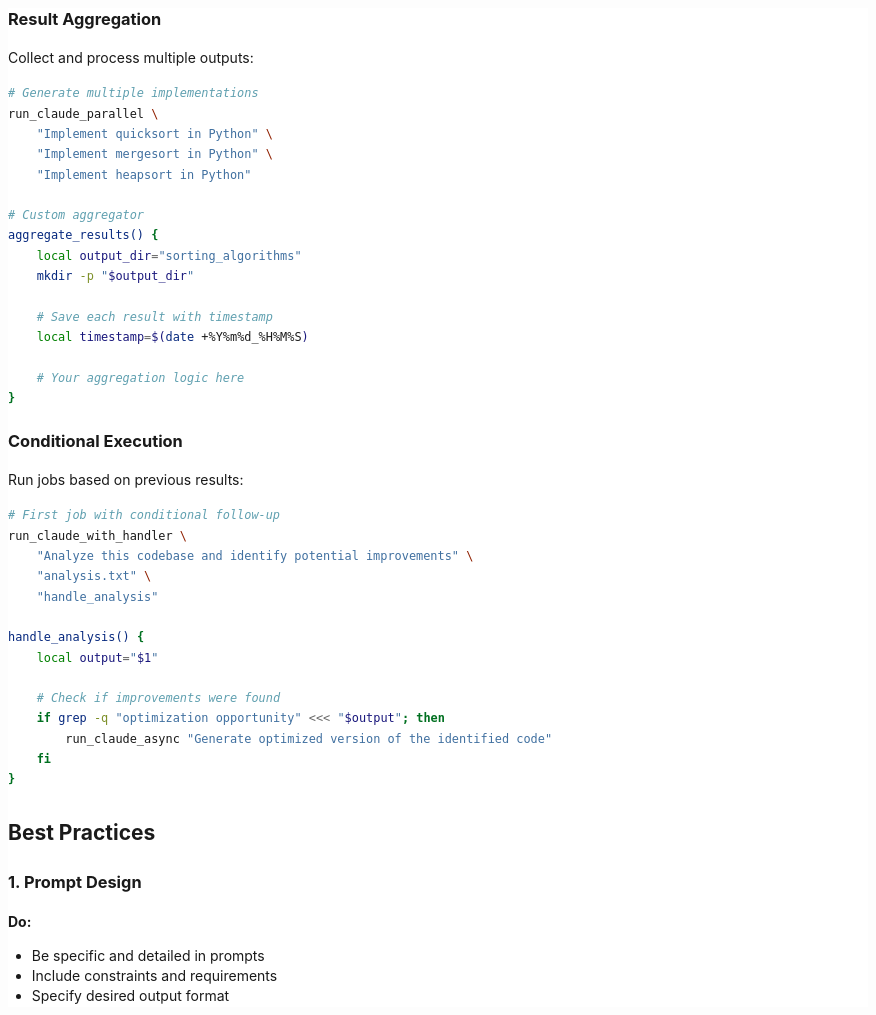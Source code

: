 ### Result Aggregation

Collect and process multiple outputs:

```bash
# Generate multiple implementations
run_claude_parallel \
    "Implement quicksort in Python" \
    "Implement mergesort in Python" \
    "Implement heapsort in Python"

# Custom aggregator
aggregate_results() {
    local output_dir="sorting_algorithms"
    mkdir -p "$output_dir"
    
    # Save each result with timestamp
    local timestamp=$(date +%Y%m%d_%H%M%S)
    
    # Your aggregation logic here
}
```

### Conditional Execution

Run jobs based on previous results:

```bash
# First job with conditional follow-up
run_claude_with_handler \
    "Analyze this codebase and identify potential improvements" \
    "analysis.txt" \
    "handle_analysis"

handle_analysis() {
    local output="$1"
    
    # Check if improvements were found
    if grep -q "optimization opportunity" <<< "$output"; then
        run_claude_async "Generate optimized version of the identified code"
    fi
}
```

## Best Practices

### 1. Prompt Design

**Do:**
- Be specific and detailed in prompts
- Include constraints and requirements
- Specify desired output format
